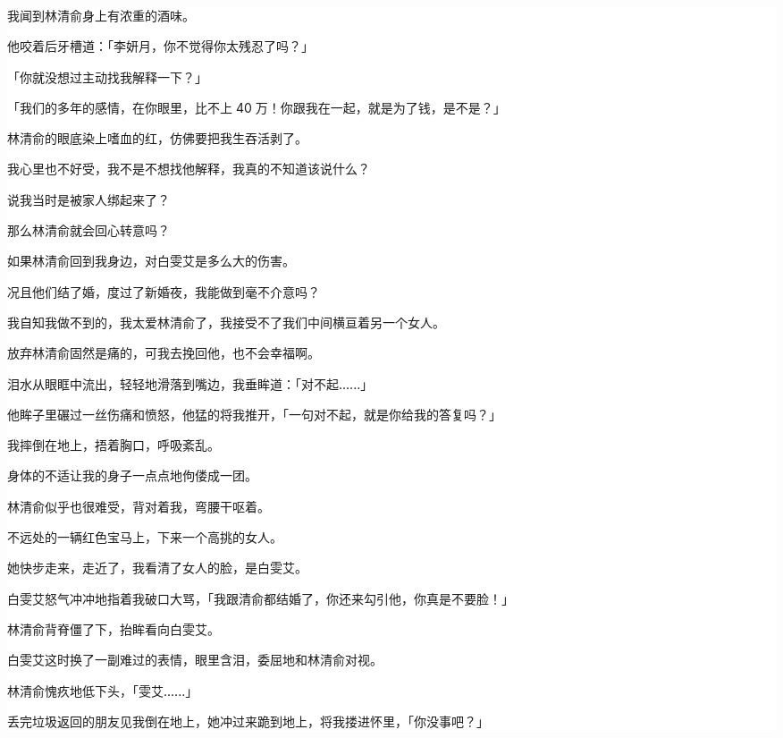
我闻到林清俞身上有浓重的酒味。


他咬着后牙槽道：「李妍月，你不觉得你太残忍了吗？」


「你就没想过主动找我解释一下？」


「我们的多年的感情，在你眼里，比不上 40 万！你跟我在一起，就是为了钱，是不是？」


林清俞的眼底染上嗜血的红，仿佛要把我生吞活剥了。


我心里也不好受，我不是不想找他解释，我真的不知道该说什么？


说我当时是被家人绑起来了？


那么林清俞就会回心转意吗？


如果林清俞回到我身边，对白雯艾是多么大的伤害。


况且他们结了婚，度过了新婚夜，我能做到毫不介意吗？


我自知我做不到的，我太爱林清俞了，我接受不了我们中间横亘着另一个女人。


放弃林清俞固然是痛的，可我去挽回他，也不会幸福啊。


泪水从眼眶中流出，轻轻地滑落到嘴边，我垂眸道：「对不起......」


他眸子里碾过一丝伤痛和愤怒，他猛的将我推开，「一句对不起，就是你给我的答复吗？」


我摔倒在地上，捂着胸口，呼吸紊乱。


身体的不适让我的身子一点点地佝偻成一团。


林清俞似乎也很难受，背对着我，弯腰干呕着。


不远处的一辆红色宝马上，下来一个高挑的女人。


她快步走来，走近了，我看清了女人的脸，是白雯艾。


白雯艾怒气冲冲地指着我破口大骂，「我跟清俞都结婚了，你还来勾引他，你真是不要脸！」


林清俞背脊僵了下，抬眸看向白雯艾。


白雯艾这时换了一副难过的表情，眼里含泪，委屈地和林清俞对视。


林清俞愧疚地低下头，「雯艾......」


丢完垃圾返回的朋友见我倒在地上，她冲过来跪到地上，将我搂进怀里，「你没事吧？」

